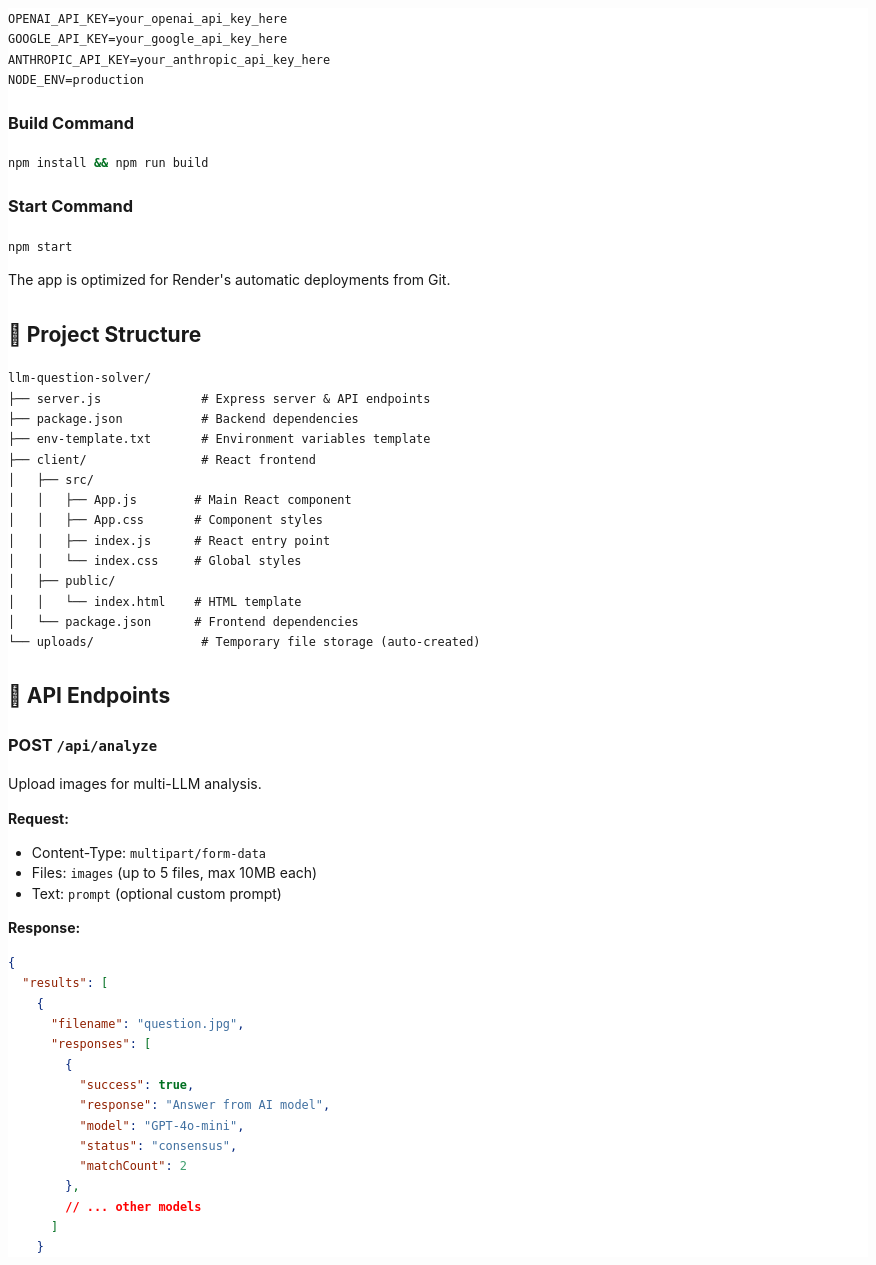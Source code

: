```
OPENAI_API_KEY=your_openai_api_key_here
GOOGLE_API_KEY=your_google_api_key_here
ANTHROPIC_API_KEY=your_anthropic_api_key_here
NODE_ENV=production
```

### Build Command
```bash
npm install && npm run build
```

### Start Command
```bash
npm start
```

The app is optimized for Render's automatic deployments from Git.

## 📁 Project Structure

```
llm-question-solver/
├── server.js              # Express server & API endpoints
├── package.json           # Backend dependencies
├── env-template.txt       # Environment variables template
├── client/                # React frontend
│   ├── src/
│   │   ├── App.js        # Main React component
│   │   ├── App.css       # Component styles
│   │   ├── index.js      # React entry point
│   │   └── index.css     # Global styles
│   ├── public/
│   │   └── index.html    # HTML template
│   └── package.json      # Frontend dependencies
└── uploads/               # Temporary file storage (auto-created)
```

## 🔧 API Endpoints

### POST `/api/analyze`
Upload images for multi-LLM analysis.

**Request:**
- Content-Type: `multipart/form-data`
- Files: `images` (up to 5 files, max 10MB each)
- Text: `prompt` (optional custom prompt)

**Response:**
```json
{
  "results": [
    {
      "filename": "question.jpg",
      "responses": [
        {
          "success": true,
          "response": "Answer from AI model",
          "model": "GPT-4o-mini",
          "status": "consensus",
          "matchCount": 2
        },
        // ... other models
      ]
    }
```